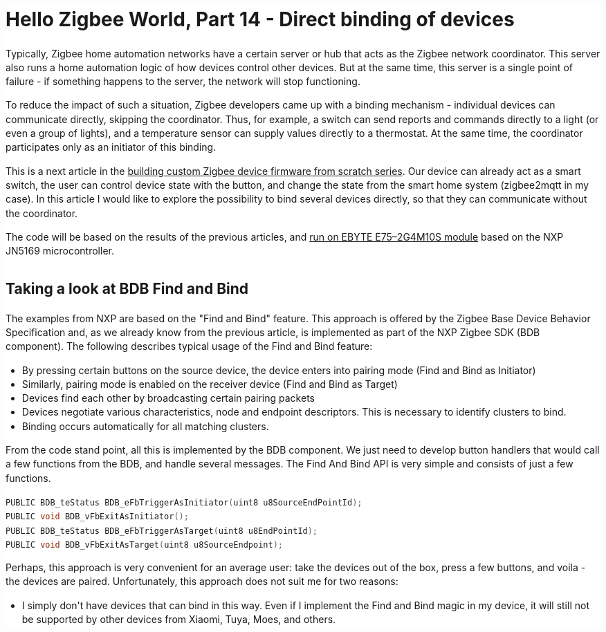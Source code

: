 # Hello Zigbee World, Part 14 - Direct binding of devices

Typically, Zigbee home automation networks have a certain server or hub that acts as the Zigbee network coordinator. This server also runs a home automation logic of how devices control other devices. But at the same time, this server is a single point of failure - if something happens to the server, the network will stop functioning.

To reduce the impact of such a situation, Zigbee developers came up with a binding mechanism - individual devices can communicate directly, skipping the coordinator. Thus, for example, a switch can send reports and commands directly to a light (or even a group of lights), and a temperature sensor can supply values ​​directly to a thermostat. At the same time, the coordinator participates only as an initiator of this binding.

This is a next article in the [building custom Zigbee device firmware from scratch series](part0_plan.md). Our device can already act as a smart switch, the user can control device state with the button, and change the state from the smart home system (zigbee2mqtt in my case). In this article I would like to explore the possibility to bind several devices directly, so that they can communicate without the coordinator.

The code will be based on the results of the previous articles, and [run on EBYTE E75–2G4M10S module](part1_bring_up.md) based on the NXP JN5169 microcontroller.

## Taking a look at BDB Find and Bind

The examples from NXP are based on the "Find and Bind" feature. This approach is offered by the Zigbee Base Device Behavior Specification and, as we already know from the previous article, is implemented as part of the NXP Zigbee SDK (BDB component). The following describes typical usage of the Find and Bind feature:

- By pressing certain buttons on the source device, the device enters into pairing mode (Find and Bind as Initiator)
- Similarly, pairing mode is enabled on the receiver device (Find and Bind as Target)
- Devices find each other by broadcasting certain pairing packets
- Devices negotiate various characteristics, node and endpoint descriptors. This is necessary to identify clusters to bind.
- Binding occurs automatically for all matching clusters.

From the code stand point, all this is implemented by the BDB component. We just need to develop button handlers that would call a few functions from the BDB, and handle several messages. The Find And Bind API is very simple and consists of just a few functions.

```cpp
PUBLIC BDB_teStatus BDB_eFbTriggerAsInitiator(uint8 u8SourceEndPointId);
PUBLIC void BDB_vFbExitAsInitiator();
PUBLIC BDB_teStatus BDB_eFbTriggerAsTarget(uint8 u8EndPointId);
PUBLIC void BDB_vFbExitAsTarget(uint8 u8SourceEndpoint);
```

Perhaps, this approach is very convenient for an average user: take the devices out of the box, press a few buttons, and voila - the devices are paired. Unfortunately, this approach does not suit me for two reasons:

- I simply don't have devices that can bind in this way. Even if I implement the Find and Bind magic in my device, it will still not be supported by other devices from Xiaomi, Tuya, Moes, and others.
